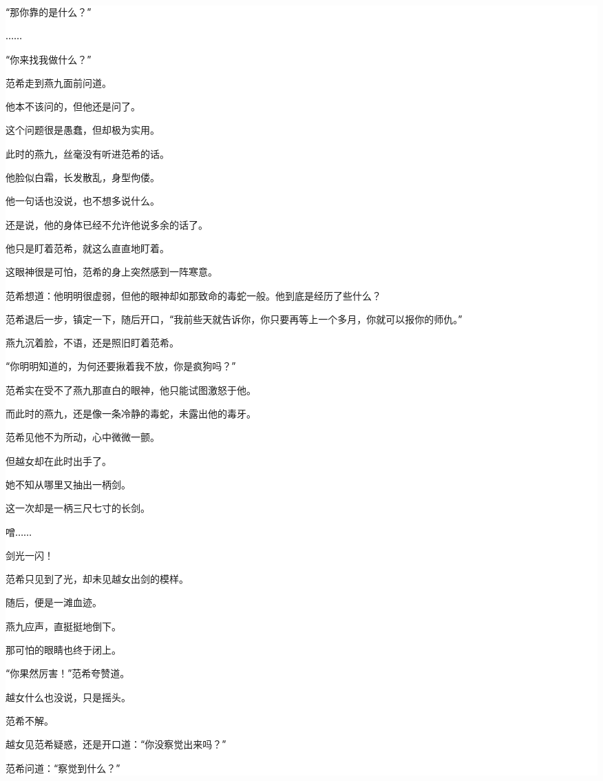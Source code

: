 “那你靠的是什么？”

……

“你来找我做什么？”

范希走到燕九面前问道。

他本不该问的，但他还是问了。

这个问题很是愚蠢，但却极为实用。

此时的燕九，丝毫没有听进范希的话。

他脸似白霜，长发散乱，身型佝偻。

他一句话也没说，也不想多说什么。

还是说，他的身体已经不允许他说多余的话了。

他只是盯着范希，就这么直直地盯着。

这眼神很是可怕，范希的身上突然感到一阵寒意。

范希想道：他明明很虚弱，但他的眼神却如那致命的毒蛇一般。他到底是经历了些什么？

范希退后一步，镇定一下，随后开口，“我前些天就告诉你，你只要再等上一个多月，你就可以报你的师仇。”

燕九沉着脸，不语，还是照旧盯着范希。

“你明明知道的，为何还要揪着我不放，你是疯狗吗？”

范希实在受不了燕九那直白的眼神，他只能试图激怒于他。

而此时的燕九，还是像一条冷静的毒蛇，未露出他的毒牙。

范希见他不为所动，心中微微一颤。

但越女却在此时出手了。

她不知从哪里又抽出一柄剑。

这一次却是一柄三尺七寸的长剑。

噌……

剑光一闪！

范希只见到了光，却未见越女出剑的模样。

随后，便是一滩血迹。

燕九应声，直挺挺地倒下。

那可怕的眼睛也终于闭上。

“你果然厉害！”范希夸赞道。

越女什么也没说，只是摇头。

范希不解。

越女见范希疑惑，还是开口道：“你没察觉出来吗？”

范希问道：“察觉到什么？”
